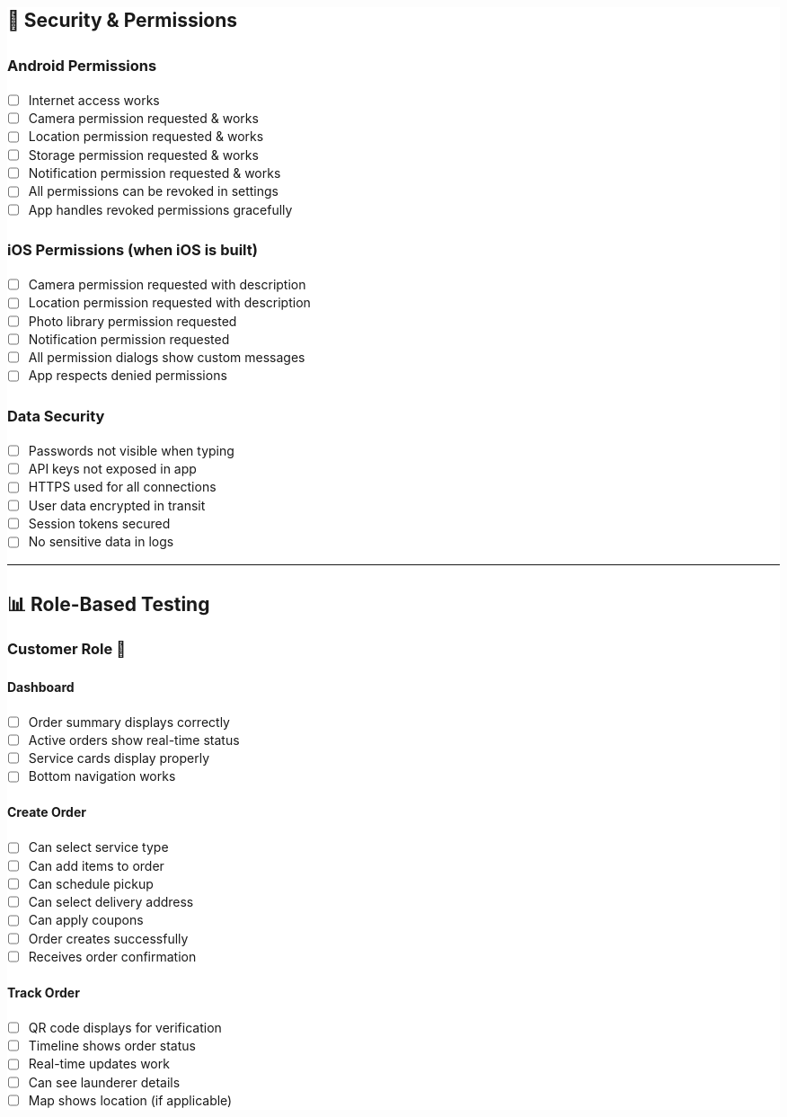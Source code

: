 
## 🔐 **Security & Permissions**

### **Android Permissions**
- [ ] Internet access works
- [ ] Camera permission requested & works
- [ ] Location permission requested & works
- [ ] Storage permission requested & works
- [ ] Notification permission requested & works
- [ ] All permissions can be revoked in settings
- [ ] App handles revoked permissions gracefully

### **iOS Permissions** (when iOS is built)
- [ ] Camera permission requested with description
- [ ] Location permission requested with description
- [ ] Photo library permission requested
- [ ] Notification permission requested
- [ ] All permission dialogs show custom messages
- [ ] App respects denied permissions

### **Data Security**
- [ ] Passwords not visible when typing
- [ ] API keys not exposed in app
- [ ] HTTPS used for all connections
- [ ] User data encrypted in transit
- [ ] Session tokens secured
- [ ] No sensitive data in logs

---

## 📊 **Role-Based Testing**

### **Customer Role** 👤

#### **Dashboard**
- [ ] Order summary displays correctly
- [ ] Active orders show real-time status
- [ ] Service cards display properly
- [ ] Bottom navigation works

#### **Create Order**
- [ ] Can select service type
- [ ] Can add items to order
- [ ] Can schedule pickup
- [ ] Can select delivery address
- [ ] Can apply coupons
- [ ] Order creates successfully
- [ ] Receives order confirmation

#### **Track Order**
- [ ] QR code displays for verification
- [ ] Timeline shows order status
- [ ] Real-time updates work
- [ ] Can see launderer details
- [ ] Map shows location (if applicable)
